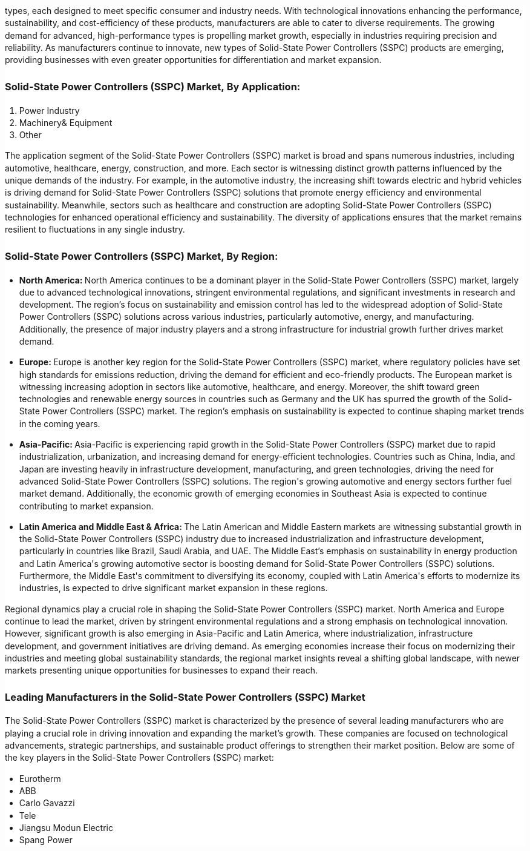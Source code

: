 types, each designed to meet specific consumer and industry needs. With technological innovations enhancing the performance, sustainability, and cost-efficiency of these products, manufacturers are able to cater to diverse requirements. The growing demand for advanced, high-performance types is propelling market growth, especially in industries requiring precision and reliability. As manufacturers continue to innovate, new types of Solid-State Power Controllers (SSPC) products are emerging, providing businesses with even greater opportunities for differentiation and market expansion.</p><h3>Solid-State Power Controllers (SSPC) Market,&nbsp;By Application:</h3><ol><li>Power Industry<li>  Machinery& Equipment<li>  Other</li></ol><p>The application segment of the Solid-State Power Controllers (SSPC) market is broad and spans numerous industries, including automotive, healthcare, energy, construction, and more. Each sector is witnessing distinct growth patterns influenced by the unique demands of the industry. For example, in the automotive industry, the increasing shift towards electric and hybrid vehicles is driving demand for Solid-State Power Controllers (SSPC) solutions that promote energy efficiency and environmental sustainability. Meanwhile, sectors such as healthcare and construction are adopting Solid-State Power Controllers (SSPC) technologies for enhanced operational efficiency and sustainability. The diversity of applications ensures that the market remains resilient to fluctuations in any single industry.</p><h3>Solid-State Power Controllers (SSPC) Market, By Region:</h3><ul><li><p><strong>North America:&nbsp;</strong>North America continues to be a dominant player in the Solid-State Power Controllers (SSPC) market, largely due to advanced technological innovations, stringent environmental regulations, and significant investments in research and development. The region&rsquo;s focus on sustainability and emission control has led to the widespread adoption of Solid-State Power Controllers (SSPC) solutions across various industries, particularly automotive, energy, and manufacturing. Additionally, the presence of major industry players and a strong infrastructure for industrial growth further drives market demand.</p></li><li><p><strong><strong>Europe:&nbsp;</strong></strong>Europe is another key region for the Solid-State Power Controllers (SSPC) market, where regulatory policies have set high standards for emissions reduction, driving the demand for efficient and eco-friendly products. The European market is witnessing increasing adoption in sectors like automotive, healthcare, and energy. Moreover, the shift toward green technologies and renewable energy sources in countries such as Germany and the UK has spurred the growth of the Solid-State Power Controllers (SSPC) market. The region&rsquo;s emphasis on sustainability is expected to continue shaping market trends in the coming years.</p></li><li><p><strong><strong>Asia-Pacific:&nbsp;</strong></strong>Asia-Pacific is experiencing rapid growth in the Solid-State Power Controllers (SSPC) market due to rapid industrialization, urbanization, and increasing demand for energy-efficient technologies. Countries such as China, India, and Japan are investing heavily in infrastructure development, manufacturing, and green technologies, driving the need for advanced Solid-State Power Controllers (SSPC) solutions. The region's growing automotive and energy sectors further fuel market demand. Additionally, the economic growth of emerging economies in Southeast Asia is expected to continue contributing to market expansion.</p></li><li><p><strong><strong>Latin America and Middle East &amp; Africa:&nbsp;</strong></strong>The Latin American and Middle Eastern markets are witnessing substantial growth in the Solid-State Power Controllers (SSPC) industry due to increased industrialization and infrastructure development, particularly in countries like Brazil, Saudi Arabia, and UAE. The Middle East&rsquo;s emphasis on sustainability in energy production and Latin America's growing automotive sector is boosting demand for Solid-State Power Controllers (SSPC) solutions. Furthermore, the Middle East's commitment to diversifying its economy, coupled with Latin America's efforts to modernize its industries, is expected to drive significant market expansion in these regions.</p></li></ul><p>Regional dynamics play a crucial role in shaping the Solid-State Power Controllers (SSPC) market. North America and Europe continue to lead the market, driven by stringent environmental regulations and a strong emphasis on technological innovation. However, significant growth is also emerging in Asia-Pacific and Latin America, where industrialization, infrastructure development, and government initiatives are driving demand. As emerging economies increase their focus on modernizing their industries and meeting global sustainability standards, the regional market insights reveal a shifting global landscape, with newer markets presenting unique opportunities for businesses to expand their reach.</p><h3><strong>Leading Manufacturers in the Solid-State Power Controllers (SSPC) Market</strong></h3><p>The Solid-State Power Controllers (SSPC) market is characterized by the presence of several leading manufacturers who are playing a crucial role in driving innovation and expanding the market&rsquo;s growth. These companies are focused on technological advancements, strategic partnerships, and sustainable product offerings to strengthen their market position. Below are some of the key players in the Solid-State Power Controllers (SSPC) market:</p></div><div class="article-main__content" data-test-id="publishing-text-block"><ul><li><span class="">Eurotherm<li> ABB<li> Carlo Gavazzi<li> Tele<li> Jiangsu Modun Electric<li> Spang Power